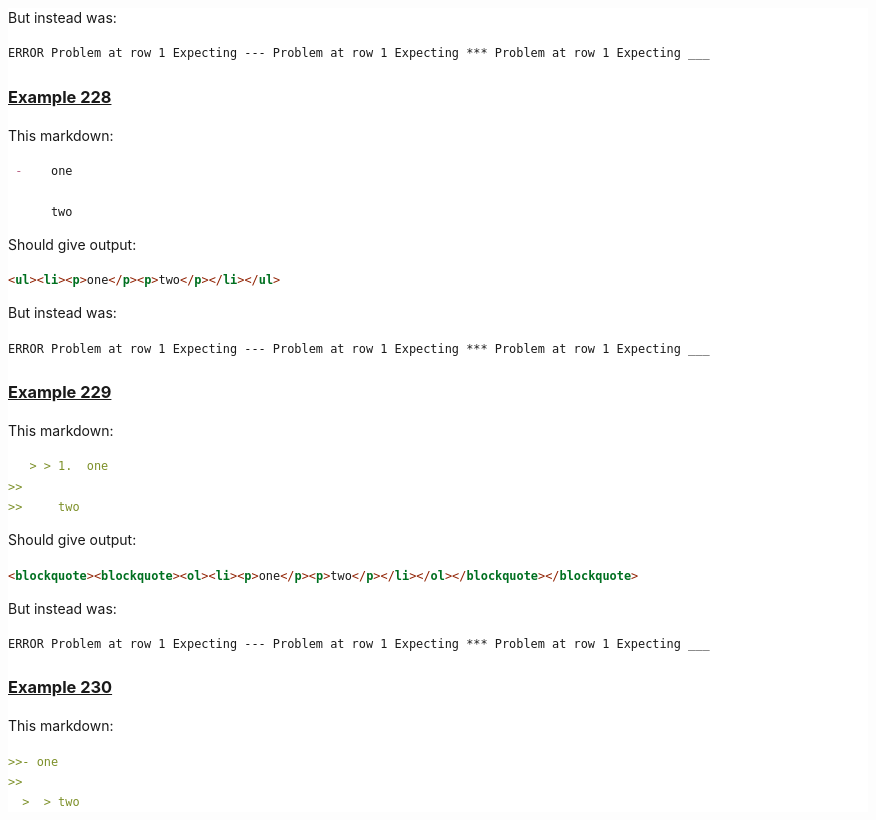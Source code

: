 But instead was:

```html
ERROR Problem at row 1 Expecting --- Problem at row 1 Expecting *** Problem at row 1 Expecting ___
```
### [Example 228](https://github.github.com/gfm/#example-228)

This markdown:

```markdown
 -    one

      two

```

Should give output:

```html
<ul><li><p>one</p><p>two</p></li></ul>
```

But instead was:

```html
ERROR Problem at row 1 Expecting --- Problem at row 1 Expecting *** Problem at row 1 Expecting ___
```
### [Example 229](https://github.github.com/gfm/#example-229)

This markdown:

```markdown
   > > 1.  one
>>
>>     two

```

Should give output:

```html
<blockquote><blockquote><ol><li><p>one</p><p>two</p></li></ol></blockquote></blockquote>
```

But instead was:

```html
ERROR Problem at row 1 Expecting --- Problem at row 1 Expecting *** Problem at row 1 Expecting ___
```
### [Example 230](https://github.github.com/gfm/#example-230)

This markdown:

```markdown
>>- one
>>
  >  > two

```

